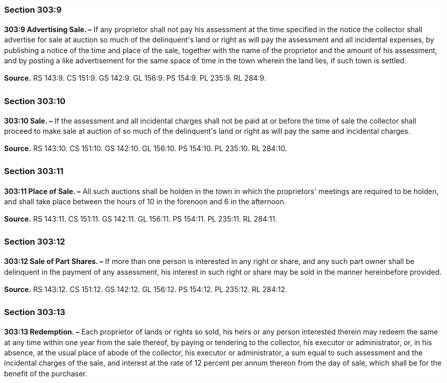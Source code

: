 ### Section 303:9

 **303:9 Advertising Sale. –** If any proprietor shall not pay his
assessment at the time specified in the notice the collector shall
advertise for sale at auction so much of the delinquent's land or right
as will pay the assessment and all incidental expenses, by publishing a
notice of the time and place of the sale, together with the name of the
proprietor and the amount of his assessment, and by posting a like
advertisement for the same space of time in the town wherein the land
lies, if such town is settled.

**Source.** RS 143:9. CS 151:9. GS 142:9. GL 156:9. PS 154:9. PL 235:9.
RL 284:9.

### Section 303:10

 **303:10 Sale. –** If the assessment and all incidental charges
shall not be paid at or before the time of sale the collector shall
proceed to make sale at auction of so much of the delinquent's land or
right as will pay the same and incidental charges.

**Source.** RS 143:10. CS 151:10. GS 142:10. GL 156:10. PS 154:10. PL
235:10. RL 284:10.

### Section 303:11

 **303:11 Place of Sale. –** All such auctions shall be holden in the
town in which the proprietors' meetings are required to be holden, and
shall take place between the hours of 10 in the forenoon and 6 in the
afternoon.

**Source.** RS 143:11. CS 151:11. GS 142:11. GL 156:11. PS 154:11. PL
235:11. RL 284:11.

### Section 303:12

 **303:12 Sale of Part Shares. –** If more than one person is
interested in any right or share, and any such part owner shall be
delinquent in the payment of any assessment, his interest in such right
or share may be sold in the manner hereinbefore provided.

**Source.** RS 143:12. CS 151:12. GS 142:12. GL 156:12. PS 154:12. PL
235:12. RL 284:12.

### Section 303:13

 **303:13 Redemption. –** Each proprietor of lands or rights so sold,
his heirs or any person interested therein may redeem the same at any
time within one year from the sale thereof, by paying or tendering to
the collector, his executor or administrator, or, in his absence, at the
usual place of abode of the collector, his executor or administrator, a
sum equal to such assessment and the incidental charges of the sale, and
interest at the rate of 12 percent per annum thereon from the day of
sale, which shall be for the benefit of the purchaser.
